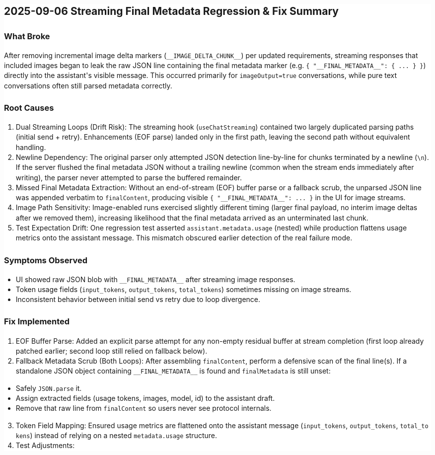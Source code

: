 
## 2025-09-06 Streaming Final Metadata Regression & Fix Summary

### What Broke

After removing incremental image delta markers (`__IMAGE_DELTA_CHUNK__`) per updated requirements, streaming responses that included images began to leak the raw JSON line containing the final metadata marker (e.g. `{ "__FINAL_METADATA__": { ... } }`) directly into the assistant's visible message. This occurred primarily for `imageOutput=true` conversations, while pure text conversations often still parsed metadata correctly.

### Root Causes

1. Dual Streaming Loops (Drift Risk): The streaming hook (`useChatStreaming`) contained two largely duplicated parsing paths (initial send + retry). Enhancements (EOF parse) landed only in the first path, leaving the second path without equivalent handling.
2. Newline Dependency: The original parser only attempted JSON detection line-by-line for chunks terminated by a newline (`\n`). If the server flushed the final metadata JSON without a trailing newline (common when the stream ends immediately after writing), the parser never attempted to parse the buffered remainder.
3. Missed Final Metadata Extraction: Without an end-of-stream (EOF) buffer parse or a fallback scrub, the unparsed JSON line was appended verbatim to `finalContent`, producing visible `{ "__FINAL_METADATA__": ... }` in the UI for image streams.
4. Image Path Sensitivity: Image-enabled runs exercised slightly different timing (larger final payload, no interim image deltas after we removed them), increasing likelihood that the final metadata arrived as an unterminated last chunk.
5. Test Expectation Drift: One regression test asserted `assistant.metadata.usage` (nested) while production flattens usage metrics onto the assistant message. This mismatch obscured earlier detection of the real failure mode.

### Symptoms Observed

- UI showed raw JSON blob with `__FINAL_METADATA__` after streaming image responses.
- Token usage fields (`input_tokens`, `output_tokens`, `total_tokens`) sometimes missing on image streams.
- Inconsistent behavior between initial send vs retry due to loop divergence.

### Fix Implemented

1. EOF Buffer Parse: Added an explicit parse attempt for any non-empty residual buffer at stream completion (first loop already patched earlier; second loop still relied on fallback below).
2. Fallback Metadata Scrub (Both Loops): After assembling `finalContent`, perform a defensive scan of the final line(s). If a standalone JSON object containing `__FINAL_METADATA__` is found and `finalMetadata` is still unset:

- Safely `JSON.parse` it.
- Assign extracted fields (usage tokens, images, model, id) to the assistant draft.
- Remove that raw line from `finalContent` so users never see protocol internals.

3. Token Field Mapping: Ensured usage metrics are flattened onto the assistant message (`input_tokens`, `output_tokens`, `total_tokens`) instead of relying on a nested `metadata.usage` structure.
4. Test Adjustments:

